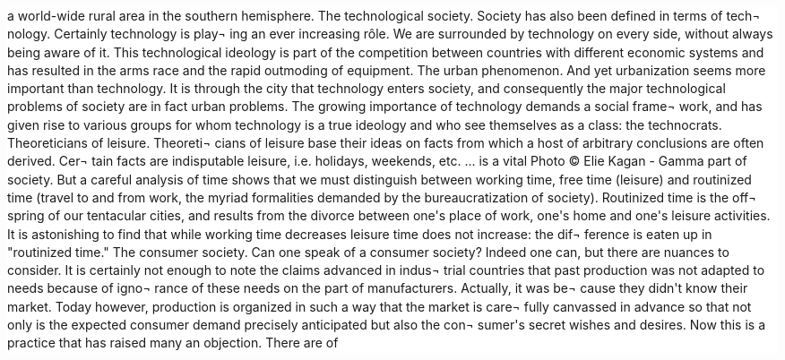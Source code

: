 a world-wide rural area in the southern
hemisphere.
The technological society. Society
has also been defined in terms of tech¬
nology. Certainly technology is play¬
ing an ever increasing rôle. We are
surrounded by technology on every
side, without always being aware of it.
This technological ideology is part of
the competition between countries
with different economic systems and
has resulted in the arms race and the
rapid outmoding of equipment.
The urban phenomenon. And yet
urbanization seems more important
than technology. It is through the city
that technology enters society, and
consequently the major technological
problems of society are in fact urban
problems. The growing importance
of technology demands a social frame¬
work, and has given rise to various
groups for whom technology is a true
ideology and who see themselves as
a class: the technocrats.
Theoreticians of leisure. Theoreti¬
cians of leisure base their ideas on
facts from which a host of arbitrary
conclusions are often derived. Cer¬
tain facts are indisputable leisure, i.e.
holidays, weekends, etc. ... is a vital
Photo © Elie Kagan - Gamma
part of society. But a careful analysis
of time shows that we must distinguish
between working time, free time
(leisure) and routinized time (travel to
and from work, the myriad formalities
demanded by the bureaucratization of
society). Routinized time is the off¬
spring of our tentacular cities, and
results from the divorce between one's
place of work, one's home and one's
leisure activities. It is astonishing to
find that while working time decreases
leisure time does not increase: the dif¬
ference is eaten up in "routinized time."
The consumer society. Can one
speak of a consumer society? Indeed
one can, but there are nuances to
consider. It is certainly not enough
to note the claims advanced in indus¬
trial countries that past production was
not adapted to needs because of igno¬
rance of these needs on the part of
manufacturers. Actually, it was be¬
cause they didn't know their market.
Today however, production is organized
in such a way that the market is care¬
fully canvassed in advance so that not
only is the expected consumer demand
precisely anticipated but also the con¬
sumer's secret wishes and desires.
Now this is a practice that has raised
many an objection. There are of